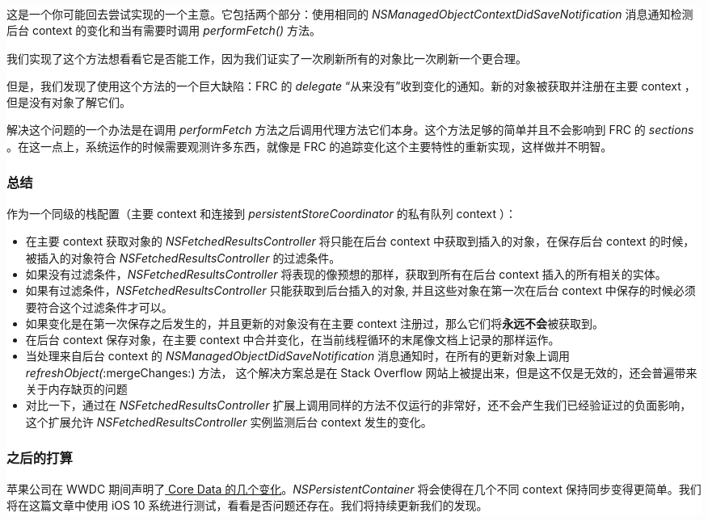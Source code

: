 这是一个你可能回去尝试实现的一个主意。它包括两个部分：使用相同的 _NSManagedObjectContextDidSaveNotification_ 消息通知检测后台 context 的变化和当有需要时调用 _performFetch()_ 方法。


我们实现了这个方法想看看它是否能工作，因为我们证实了一次刷新所有的对象比一次刷新一个更合理。



但是，我们发现了使用这个方法的一个巨大缺陷：FRC 的 _delegate_ “从来没有”收到变化的通知。新的对象被获取并注册在主要 context ，但是没有对象了解它们。


解决这个问题的一个办法是在调用 _performFetch_ 方法之后调用代理方法它们本身。这个方法足够的简单并且不会影响到 FRC 的 _sections_ 。在这一点上，系统运作的时候需要观测许多东西，就像是 FRC 的追踪变化这个主要特性的重新实现，这样做并不明智。

### 总结

作为一个同级的栈配置（主要 context 和连接到 _persistentStoreCoordinator_ 的私有队列 context ）：

*  在主要 context 获取对象的 _NSFetchedResultsController_ 将只能在后台 context 中获取到插入的对象，在保存后台 context 的时候，被插入的对象符合 _NSFetchedResultsController_ 的过滤条件。
*  如果没有过滤条件，_NSFetchedResultsController_ 将表现的像预想的那样，获取到所有在后台 context 插入的所有相关的实体。
*  如果有过滤条件，_NSFetchedResultsController_ 只能获取到后台插入的对象, 并且这些对象在第一次在后台 context 中保存的时候必须要符合这个过滤条件才可以。
*  如果变化是在第一次保存之后发生的，并且更新的对象没有在主要 context 注册过，那么它们将**永远不会**被获取到。
*  在后台 context 保存对象，在主要 context 中合并变化，在当前线程循环的末尾像文档上记录的那样运作。
*   当处理来自后台 context 的 _NSManagedObjectDidSaveNotification_ 消息通知时，在所有的更新对象上调用 _refreshObject(_:mergeChanges:) 方法， 这个解决方案总是在 Stack Overflow 网站上被提出来，但是这不仅是无效的，还会普遍带来关于内存缺页的问题
*   对比一下，通过在 _NSFetchedResultsController_ 扩展上调用同样的方法不仅运行的非常好，还不会产生我们已经验证过的负面影响，这个扩展允许 _NSFetchedResultsController_ 实例监测后台 context 发生的变化。

### 之后的打算

苹果公司在 WWDC 期间声明了[ Core Data 的几个变化](https://medium.com/bpxl-craft/wwdc-2016-spotlight-core-data-2699e94d35f7)。_NSPersistentContainer_ 将会使得在几个不同 context 保持同步变得更简单。我们将在这篇文章中使用 iOS 10 系统进行测试，看看是否问题还存在。我们将持续更新我们的发现。
